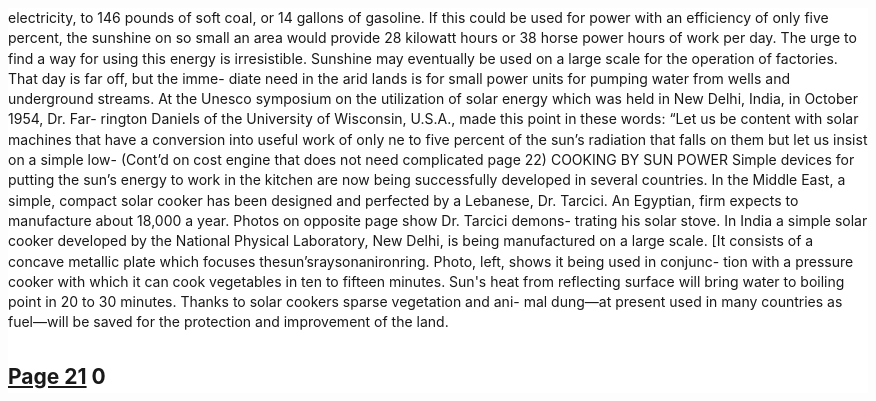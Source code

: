 electricity, to 146 pounds of soft coal, or 14 gallons of gasoline. 
If this could be used for power with an efficiency of only five 
percent, the sunshine on so small an area would provide 
28 kilowatt hours or 38 horse power hours of work per day. 
The urge to find a way for using this energy is irresistible. 
Sunshine may eventually be used on a large scale for the 
operation of factories. That day is far off, but the imme- 
diate need in the arid lands is for small power units for 
pumping water from wells and underground streams. 
At the Unesco symposium on the utilization of solar energy 
which was held in New Delhi, India, in October 1954, Dr. Far- 
rington Daniels of the University of Wisconsin, U.S.A., made 
this point in these words: “Let us be content with solar 
machines that have a conversion into useful work of only 
ne to five percent of the sun’s radiation that 
falls on them but let us insist on a simple low- (Cont’d on 
cost engine that does not need complicated page 22) 
COOKING BY 
SUN POWER 
Simple devices for putting the sun’s 
energy to work in the kitchen are 
now being successfully developed 
in several countries. In the Middle 
East, a simple, compact solar cooker 
has been designed and perfected by a 
Lebanese, Dr. Tarcici. An Egyptian, 
firm expects to manufacture about 
18,000 a year. Photos on opposite 
page show Dr. Tarcici demons- 
trating his solar stove. In India a 
simple solar cooker developed by 
the National Physical Laboratory, 
New Delhi, is being manufactured 
on a large scale. [It consists of a 
concave metallic plate which focuses 
thesun’sraysonanironring. Photo, 
left, shows it being used in conjunc- 
tion with a pressure cooker with 
which it can cook vegetables in 
ten to fifteen minutes. Sun's heat 
from reflecting surface will bring 
water to boiling point in 20 to 
30 minutes. Thanks to solar 
cookers sparse vegetation and ani- 
mal dung—at present used in many 
countries as fuel—will be saved for 
the protection and improvement of 
the land.

## [Page 21](069080engo.pdf#page=21) 0
